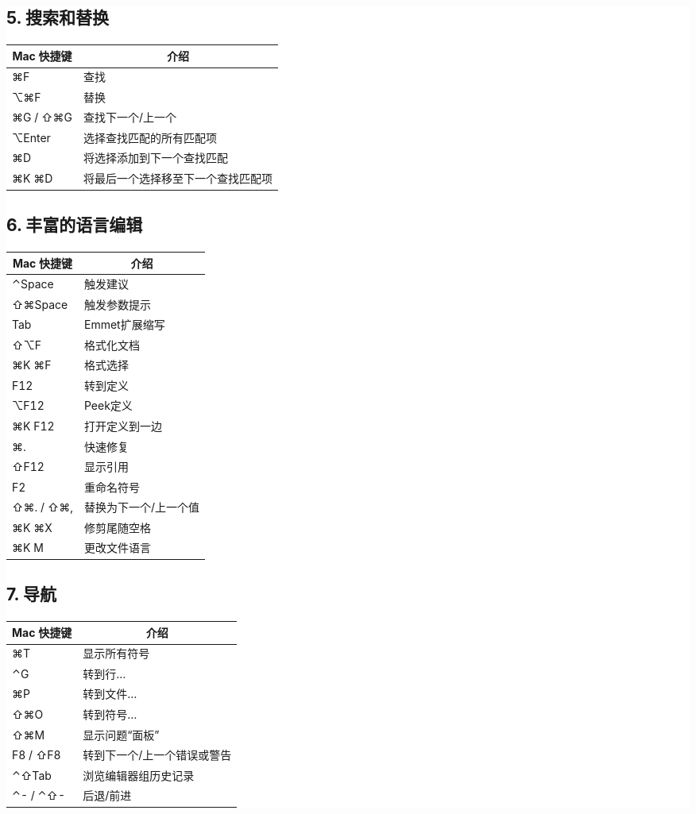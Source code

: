 ## 5. 搜索和替换

| Mac 快捷键 | 介绍                               |
| ---------- | ---------------------------------- |
| ⌘F         | 查找                               |
| ⌥⌘F        | 替换                               |
| ⌘G / ⇧⌘G   | 查找下一个/上一个                  |
| ⌥Enter     | 选择查找匹配的所有匹配项           |
| ⌘D         | 将选择添加到下一个查找匹配         |
| ⌘K ⌘D      | 将最后一个选择移至下一个查找匹配项 |

## 6. 丰富的语言编辑

| Mac 快捷键 | 介绍                  |
| ---------- | --------------------- |
| ⌃Space     | 触发建议              |
| ⇧⌘Space    | 触发参数提示          |
| Tab        | Emmet扩展缩写         |
| ⇧⌥F        | 格式化文档            |
| ⌘K ⌘F      | 格式选择              |
| F12        | 转到定义              |
| ⌥F12       | Peek定义              |
| ⌘K F12     | 打开定义到一边        |
| ⌘.         | 快速修复              |
| ⇧F12       | 显示引用              |
| F2         | 重命名符号            |
| ⇧⌘. / ⇧⌘,  | 替换为下一个/上一个值 |
| ⌘K ⌘X      | 修剪尾随空格          |
| ⌘K M       | 更改文件语言          |

## 7. 导航

| Mac 快捷键 | 介绍                        |
| ---------- | --------------------------- |
| ⌘T         | 显示所有符号                |
| ⌃G         | 转到行…                     |
| ⌘P         | 转到文件…                   |
| ⇧⌘O        | 转到符号…                   |
| ⇧⌘M        | 显示问题“面板”              |
| F8 / ⇧F8   | 转到下一个/上一个错误或警告 |
| ⌃⇧Tab      | 浏览编辑器组历史记录        |
| ⌃- / ⌃⇧-   | 后退/前进                   |